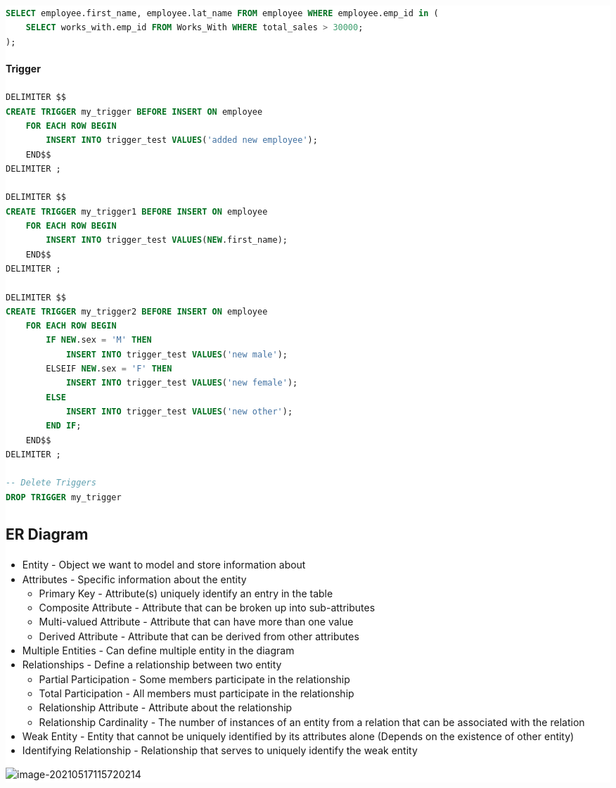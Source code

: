 ```sql
SELECT employee.first_name, employee.lat_name FROM employee WHERE employee.emp_id in (
	SELECT works_with.emp_id FROM Works_With WHERE total_sales > 30000;
);
```

#### Trigger

```sql
DELIMITER $$
CREATE TRIGGER my_trigger BEFORE INSERT ON employee
	FOR EACH ROW BEGIN
		INSERT INTO trigger_test VALUES('added new employee');
    END$$
DELIMITER ;

DELIMITER $$
CREATE TRIGGER my_trigger1 BEFORE INSERT ON employee
	FOR EACH ROW BEGIN
		INSERT INTO trigger_test VALUES(NEW.first_name);
    END$$
DELIMITER ;

DELIMITER $$
CREATE TRIGGER my_trigger2 BEFORE INSERT ON employee
	FOR EACH ROW BEGIN
		IF NEW.sex = 'M' THEN
			INSERT INTO trigger_test VALUES('new male');
		ELSEIF NEW.sex = 'F' THEN
			INSERT INTO trigger_test VALUES('new female');
		ELSE
			INSERT INTO trigger_test VALUES('new other');
        END IF;
    END$$
DELIMITER ;

-- Delete Triggers
DROP TRIGGER my_trigger
```

 

## ER Diagram

- Entity - Object we want to model and store information about
- Attributes - Specific information about the entity
  - Primary Key - Attribute(s) uniquely identify an entry in the table
  - Composite Attribute - Attribute that can be broken up into sub-attributes
  - Multi-valued Attribute - Attribute that can have more than one value
  - Derived Attribute - Attribute that can be derived from other attributes
- Multiple Entities - Can define multiple entity in the diagram
- Relationships - Define a relationship between two entity
  - Partial Participation - Some members participate in the relationship 
  - Total Participation - All members must participate in the relationship
  -  Relationship Attribute - Attribute about the relationship 
  -  Relationship Cardinality - The number of instances of an entity from a relation that can be associated with the relation
-  Weak Entity - Entity that cannot be uniquely identified by its attributes alone (Depends on the existence of other entity) 
  - Identifying Relationship - Relationship that serves to uniquely identify the weak entity

![image-20210517115720214](C:\Users\euisu\AppData\Roaming\Typora\typora-user-images\image-20210517115720214.png)



